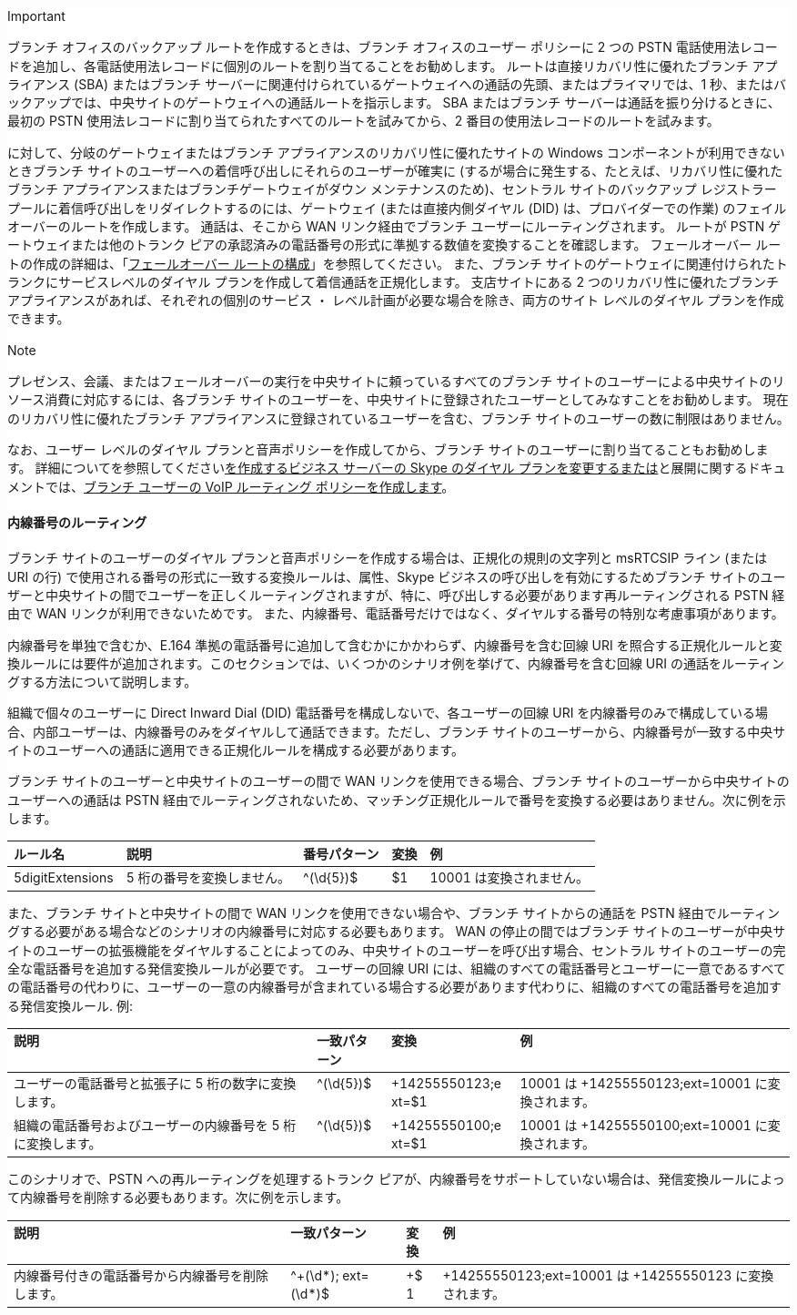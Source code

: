> [!IMPORTANT]
> ブランチ オフィスのバックアップ ルートを作成するときは、ブランチ オフィスのユーザー ポリシーに 2 つの PSTN 電話使用法レコードを追加し、各電話使用法レコードに個別のルートを割り当てることをお勧めします。 ルートは直接リカバリ性に優れたブランチ アプライアンス (SBA) またはブランチ サーバーに関連付けられているゲートウェイへの通話の先頭、またはプライマリでは、1 秒、またはバックアップでは、中央サイトのゲートウェイへの通話ルートを指示します。 SBA またはブランチ サーバーは通話を振り分けるときに、最初の PSTN 使用法レコードに割り当てられたすべてのルートを試みてから、2 番目の使用法レコードのルートを試みます。

に対して、分岐のゲートウェイまたはブランチ アプライアンスのリカバリ性に優れたサイトの Windows コンポーネントが利用できないときブランチ サイトのユーザーへの着信呼び出しにそれらのユーザーが確実に (するが場合に発生する、たとえば、リカバリ性に優れたブランチ アプライアンスまたはブランチゲートウェイがダウン メンテナンスのため)、セントラル サイトのバックアップ レジストラー プールに着信呼び出しをリダイレクトするのには、ゲートウェイ (または直接内側ダイヤル (DID) は、プロバイダーでの作業) のフェイル オーバーのルートを作成します。 通話は、そこから WAN リンク経由でブランチ ユーザーにルーティングされます。 ルートが PSTN ゲートウェイまたは他のトランク ピアの承認済みの電話番号の形式に準拠する数値を変換することを確認します。 フェールオーバー ルートの作成の詳細は、「[フェールオーバー ルートの構成](https://technet.microsoft.com/library/76e48df4-3b78-4fb7-b1f7-c1e604b81bad.aspx)」を参照してください。 また、ブランチ サイトのゲートウェイに関連付けられたトランクにサービスレベルのダイヤル プランを作成して着信通話を正規化します。 支店サイトにある 2 つのリカバリ性に優れたブランチ アプライアンスがあれば、それぞれの個別のサービス ・ レベル計画が必要な場合を除き、両方のサイト レベルのダイヤル プランを作成できます。

> [!NOTE]
> プレゼンス、会議、またはフェールオーバーの実行を中央サイトに頼っているすべてのブランチ サイトのユーザーによる中央サイトのリソース消費に対応するには、各ブランチ サイトのユーザーを、中央サイトに登録されたユーザーとしてみなすことをお勧めします。 現在のリカバリ性に優れたブランチ アプライアンスに登録されているユーザーを含む、ブランチ サイトのユーザーの数に制限はありません。

なお、ユーザー レベルのダイヤル プランと音声ポリシーを作成してから、ブランチ サイトのユーザーに割り当てることもお勧めします。 詳細についてを参照してください[を作成するビジネス サーバーの Skype のダイヤル プランを変更するまたは](../../deploy/deploy-enterprise-voice/dial-plans.md)と展開に関するドキュメントでは、[ブランチ ユーザーの VoIP ルーティング ポリシーを作成します](https://technet.microsoft.com/library/10deca9f-f870-4a42-b25d-e4fc53108658.aspx)。

#### <a name="routing-extension-numbers"></a>内線番号のルーティング

ブランチ サイトのユーザーのダイヤル プランと音声ポリシーを作成する場合は、正規化の規則の文字列と msRTCSIP ライン (または URI の行) で使用される番号の形式に一致する変換ルールは、属性、Skype ビジネスの呼び出しを有効にするためブランチ サイトのユーザーと中央サイトの間でユーザーを正しくルーティングされますが、特に、呼び出しする必要があります再ルーティングされる PSTN 経由で WAN リンクが利用できないためです。 また、内線番号、電話番号だけではなく、ダイヤルする番号の特別な考慮事項があります。

内線番号を単独で含むか、E.164 準拠の電話番号に追加して含むかにかかわらず、内線番号を含む回線 URI を照合する正規化ルールと変換ルールには要件が追加されます。このセクションでは、いくつかのシナリオ例を挙げて、内線番号を含む回線 URI の通話をルーティングする方法について説明します。

組織で個々のユーザーに Direct Inward Dial (DID) 電話番号を構成しないで、各ユーザーの回線 URI を内線番号のみで構成している場合、内部ユーザーは、内線番号のみをダイヤルして通話できます。ただし、ブランチ サイトのユーザーから、内線番号が一致する中央サイトのユーザーへの通話に適用できる正規化ルールを構成する必要があります。

ブランチ サイトのユーザーと中央サイトのユーザーの間で WAN リンクを使用できる場合、ブランチ サイトのユーザーから中央サイトのユーザーへの通話は PSTN 経由でルーティングされないため、マッチング正規化ルールで番号を変換する必要はありません。次に例を示します。

|**ルール名**|**説明**|**番号パターン**|**変換**|**例**|
|:-----|:-----|:-----|:-----|:-----|
|5digitExtensions  <br/> |5 桁の番号を変換しません。  <br/> |^(\d{5})$  <br/> |$1  <br/> |10001 は変換されません。  <br/> |

また、ブランチ サイトと中央サイトの間で WAN リンクを使用できない場合や、ブランチ サイトからの通話を PSTN 経由でルーティングする必要がある場合などのシナリオの内線番号に対応する必要もあります。 WAN の停止の間ではブランチ サイトのユーザーが中央サイトのユーザーの拡張機能をダイヤルすることによってのみ、中央サイトのユーザーを呼び出す場合、セントラル サイトのユーザーの完全な電話番号を追加する発信変換ルールが必要です。 ユーザーの回線 URI には、組織のすべての電話番号とユーザーに一意であるすべての電話番号の代わりに、ユーザーの一意の内線番号が含まれている場合する必要があります代わりに、組織のすべての電話番号を追加する発信変換ルール. 例:

|**説明**|**一致パターン**|**変換**|**例**|
|:-----|:-----|:-----|:-----|
|ユーザーの電話番号と拡張子に 5 桁の数字に変換します。  <br/> |^(\d{5})$  <br/> |+14255550123;ext=$1  <br/> |10001 は +14255550123;ext=10001 に変換されます。  <br/> |
|組織の電話番号およびユーザーの内線番号を 5 桁に変換します。  <br/> |^(\d{5})$  <br/> |+14255550100;ext=$1  <br/> |10001 は +14255550100;ext=10001 に変換されます。  <br/> |

このシナリオで、PSTN への再ルーティングを処理するトランク ピアが、内線番号をサポートしていない場合は、発信変換ルールによって内線番号を削除する必要もあります。次に例を示します。

|**説明**|**一致パターン**|**変換**|**例**|
|:-----|:-----|:-----|:-----|
|内線番号付きの電話番号から内線番号を削除します。  <br/> |^\+(\d\*); ext=(\d\*)$  <br/> |+$1  <br/> |+14255550123;ext=10001 は +14255550123 に変換されます。  <br/> |

